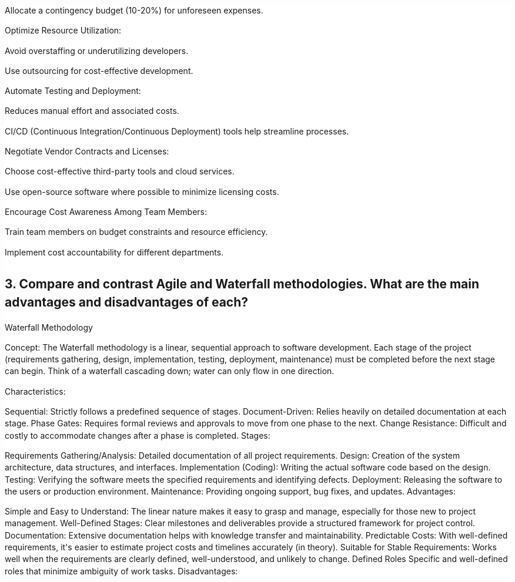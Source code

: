 Allocate a contingency budget (10-20%) for unforeseen expenses.

Optimize Resource Utilization:

Avoid overstaffing or underutilizing developers.

Use outsourcing for cost-effective development.

Automate Testing and Deployment:

Reduces manual effort and associated costs.

CI/CD (Continuous Integration/Continuous Deployment) tools help streamline processes.

Negotiate Vendor Contracts and Licenses:

Choose cost-effective third-party tools and cloud services.

Use open-source software where possible to minimize licensing costs.

Encourage Cost Awareness Among Team Members:

Train team members on budget constraints and resource efficiency.

Implement cost accountability for different departments.


## 3. Compare and contrast Agile and Waterfall methodologies. What are the main advantages and disadvantages of each?

Waterfall Methodology

Concept: The Waterfall methodology is a linear, sequential approach to software development. Each stage of the project (requirements gathering, design, implementation, testing, deployment, maintenance) must be completed before the next stage can begin. Think of a waterfall cascading down; water can only flow in one direction.

Characteristics:

Sequential: Strictly follows a predefined sequence of stages.
Document-Driven: Relies heavily on detailed documentation at each stage.
Phase Gates: Requires formal reviews and approvals to move from one phase to the next.
Change Resistance: Difficult and costly to accommodate changes after a phase is completed.
Stages:

Requirements Gathering/Analysis: Detailed documentation of all project requirements.
Design: Creation of the system architecture, data structures, and interfaces.
Implementation (Coding): Writing the actual software code based on the design.
Testing: Verifying the software meets the specified requirements and identifying defects.
Deployment: Releasing the software to the users or production environment.
Maintenance: Providing ongoing support, bug fixes, and updates.
Advantages:

Simple and Easy to Understand: The linear nature makes it easy to grasp and manage, especially for those new to project management.
Well-Defined Stages: Clear milestones and deliverables provide a structured framework for project control.
Documentation: Extensive documentation helps with knowledge transfer and maintainability.
Predictable Costs: With well-defined requirements, it's easier to estimate project costs and timelines accurately (in theory).
Suitable for Stable Requirements: Works well when the requirements are clearly defined, well-understood, and unlikely to change.
Defined Roles Specific and well-defined roles that minimize ambiguity of work tasks.
Disadvantages:
